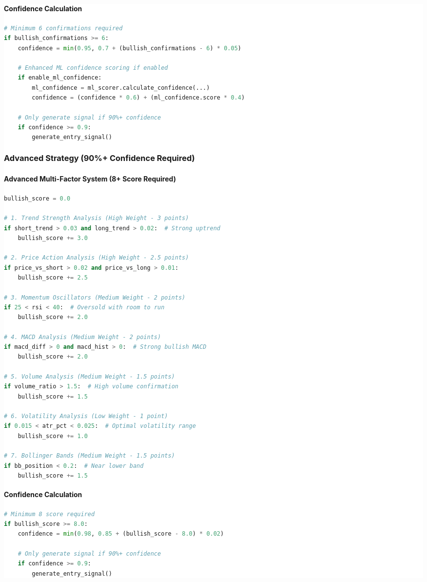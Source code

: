 #### **Confidence Calculation**
```python
# Minimum 6 confirmations required
if bullish_confirmations >= 6:
    confidence = min(0.95, 0.7 + (bullish_confirmations - 6) * 0.05)
    
    # Enhanced ML confidence scoring if enabled
    if enable_ml_confidence:
        ml_confidence = ml_scorer.calculate_confidence(...)
        confidence = (confidence * 0.6) + (ml_confidence.score * 0.4)
    
    # Only generate signal if 90%+ confidence
    if confidence >= 0.9:
        generate_entry_signal()
```

### **Advanced Strategy (90%+ Confidence Required)**

#### **Advanced Multi-Factor System (8+ Score Required)**
```python
bullish_score = 0.0

# 1. Trend Strength Analysis (High Weight - 3 points)
if short_trend > 0.03 and long_trend > 0.02:  # Strong uptrend
    bullish_score += 3.0

# 2. Price Action Analysis (High Weight - 2.5 points)
if price_vs_short > 0.02 and price_vs_long > 0.01:
    bullish_score += 2.5

# 3. Momentum Oscillators (Medium Weight - 2 points)
if 25 < rsi < 40:  # Oversold with room to run
    bullish_score += 2.0

# 4. MACD Analysis (Medium Weight - 2 points)
if macd_diff > 0 and macd_hist > 0:  # Strong bullish MACD
    bullish_score += 2.0

# 5. Volume Analysis (Medium Weight - 1.5 points)
if volume_ratio > 1.5:  # High volume confirmation
    bullish_score += 1.5

# 6. Volatility Analysis (Low Weight - 1 point)
if 0.015 < atr_pct < 0.025:  # Optimal volatility range
    bullish_score += 1.0

# 7. Bollinger Bands (Medium Weight - 1.5 points)
if bb_position < 0.2:  # Near lower band
    bullish_score += 1.5
```

#### **Confidence Calculation**
```python
# Minimum 8 score required
if bullish_score >= 8.0:
    confidence = min(0.98, 0.85 + (bullish_score - 8.0) * 0.02)
    
    # Only generate signal if 90%+ confidence
    if confidence >= 0.9:
        generate_entry_signal()
```
